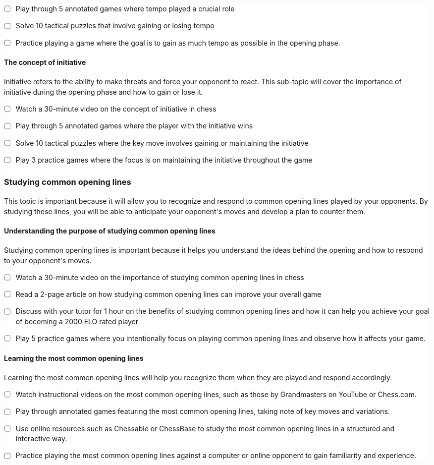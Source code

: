 - [ ] Play through 5 annotated games where tempo played a crucial role

- [ ] Solve 10 tactical puzzles that involve gaining or losing tempo

- [ ] Practice playing a game where the goal is to gain as much tempo as possible in the opening phase.


#### <a id='the-concept-of-initiative'></a>The concept of initiative
Initiative refers to the ability to make threats and force your opponent to react. This sub-topic will cover the importance of initiative during the opening phase and how to gain or lose it.
- [ ] Watch a 30-minute video on the concept of initiative in chess

- [ ] Play through 5 annotated games where the player with the initiative wins

- [ ] Solve 10 tactical puzzles where the key move involves gaining or maintaining the initiative

- [ ] Play 3 practice games where the focus is on maintaining the initiative throughout the game


### <a id='studying-common-opening-lines'></a>Studying common opening lines
This topic is important because it will allow you to recognize and respond to common opening lines played by your opponents. By studying these lines, you will be able to anticipate your opponent's moves and develop a plan to counter them.

#### <a id='understanding-the-purpose-of-studying-common-opening-lines'></a>Understanding the purpose of studying common opening lines
Studying common opening lines is important because it helps you understand the ideas behind the opening and how to respond to your opponent's moves.
- [ ] Watch a 30-minute video on the importance of studying common opening lines in chess

- [ ] Read a 2-page article on how studying common opening lines can improve your overall game

- [ ] Discuss with your tutor for 1 hour on the benefits of studying common opening lines and how it can help you achieve your goal of becoming a 2000 ELO rated player

- [ ] Play 5 practice games where you intentionally focus on playing common opening lines and observe how it affects your game.


#### <a id='learning-the-most-common-opening-lines'></a>Learning the most common opening lines
Learning the most common opening lines will help you recognize them when they are played and respond accordingly.
- [ ] Watch instructional videos on the most common opening lines, such as those by Grandmasters on YouTube or Chess.com.

- [ ] Play through annotated games featuring the most common opening lines, taking note of key moves and variations.

- [ ] Use online resources such as Chessable or ChessBase to study the most common opening lines in a structured and interactive way.

- [ ] Practice playing the most common opening lines against a computer or online opponent to gain familiarity and experience.
